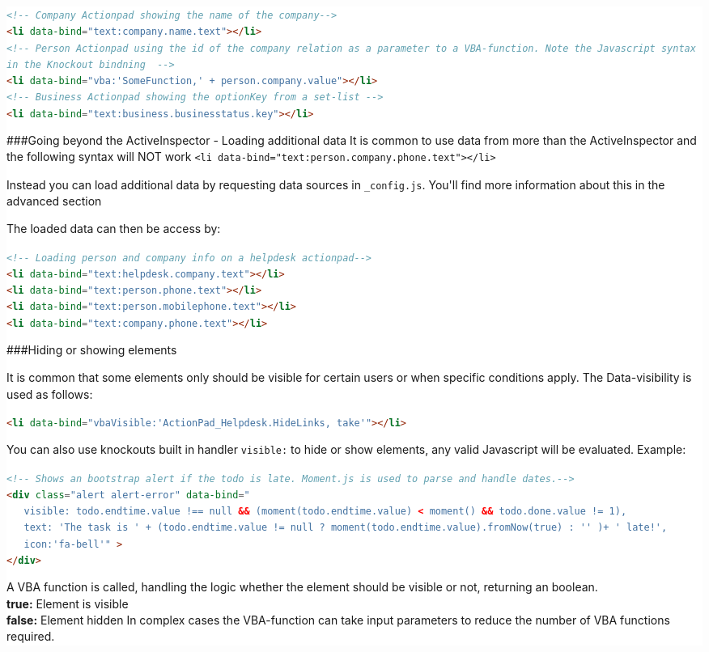 ```html
<!-- Company Actionpad showing the name of the company-->
<li data-bind="text:company.name.text"></li>
<!-- Person Actionpad using the id of the company relation as a parameter to a VBA-function. Note the Javascript syntax in the Knockout bindning  -->
<li data-bind="vba:'SomeFunction,' + person.company.value"></li> 
<!-- Business Actionpad showing the optionKey from a set-list -->
<li data-bind="text:business.businesstatus.key"></li> 
```

###Going beyond the ActiveInspector - Loading additional data
It is common to use data from more than the ActiveInspector and the following syntax will NOT work `<li data-bind="text:person.company.phone.text"></li>`

Instead you can load additional data by requesting data sources in `_config.js`. You'll find more information about this in the advanced section

The loaded data can then be access by: 

```html
<!-- Loading person and company info on a helpdesk actionpad-->
<li data-bind="text:helpdesk.company.text"></li>                    
<li data-bind="text:person.phone.text"></li>
<li data-bind="text:person.mobilephone.text"></li>                      
<li data-bind="text:company.phone.text"></li>   
```

###Hiding or showing elements

It is common that some elements only should be visible for certain users or when specific conditions apply. The Data-visibility is used as follows:

```html
<li data-bind="vbaVisible:'ActionPad_Helpdesk.HideLinks, take'"></li>
```

You can also use knockouts built in handler `visible:` to hide or show elements, any valid Javascript will be evaluated. Example:

```html
<!-- Shows an bootstrap alert if the todo is late. Moment.js is used to parse and handle dates.-->
<div class="alert alert-error" data-bind="
   visible: todo.endtime.value !== null && (moment(todo.endtime.value) < moment() && todo.done.value != 1),
   text: 'The task is ' + (todo.endtime.value != null ? moment(todo.endtime.value).fromNow(true) : '' )+ ' late!',
   icon:'fa-bell'" >
</div>
```


A VBA function is called, handling the logic whether the element should be visible or not, returning an boolean.   
__true:__ Element is visible   
__false:__ Element hidden
In complex cases the VBA-function can take input parameters to reduce the number of VBA functions required. 
